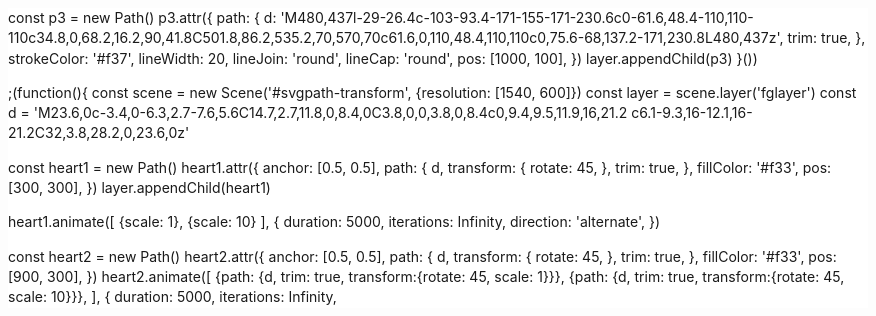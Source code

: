   const p3 = new Path()
  p3.attr({
    path: {
      d: 'M480,437l-29-26.4c-103-93.4-171-155-171-230.6c0-61.6,48.4-110,110-110c34.8,0,68.2,16.2,90,41.8C501.8,86.2,535.2,70,570,70c61.6,0,110,48.4,110,110c0,75.6-68,137.2-171,230.8L480,437z',
      trim: true,
    },
    strokeColor: '#f37',
    lineWidth: 20,
    lineJoin: 'round',
    lineCap: 'round',
    pos: [1000, 100],
  })
  layer.appendChild(p3)
}())

;(function(){
  const scene = new Scene('#svgpath-transform', {resolution: [1540, 600]})
  const layer = scene.layer('fglayer')
  const d =  'M23.6,0c-3.4,0-6.3,2.7-7.6,5.6C14.7,2.7,11.8,0,8.4,0C3.8,0,0,3.8,0,8.4c0,9.4,9.5,11.9,16,21.2 c6.1-9.3,16-12.1,16-21.2C32,3.8,28.2,0,23.6,0z'

  const heart1 = new Path()
  heart1.attr({
    anchor: [0.5, 0.5],
    path: {
      d,
      transform: {
        rotate: 45,
      },
      trim: true,
    },
    fillColor: '#f33',
    pos: [300, 300],
  })
  layer.appendChild(heart1)

  heart1.animate([
    {scale: 1},
    {scale: 10}
  ], {
    duration: 5000,
    iterations: Infinity,
    direction: 'alternate',
  })

  const heart2 = new Path()
  heart2.attr({
    anchor: [0.5, 0.5],
    path: {
      d,
      transform: {
        rotate: 45,
      },
      trim: true,
    },
    fillColor: '#f33',
    pos: [900, 300],
  })
  heart2.animate([
    {path: {d, trim: true, transform:{rotate: 45, scale: 1}}},
    {path: {d, trim: true, transform:{rotate: 45, scale: 10}}},
  ], {
    duration: 5000,
    iterations: Infinity,